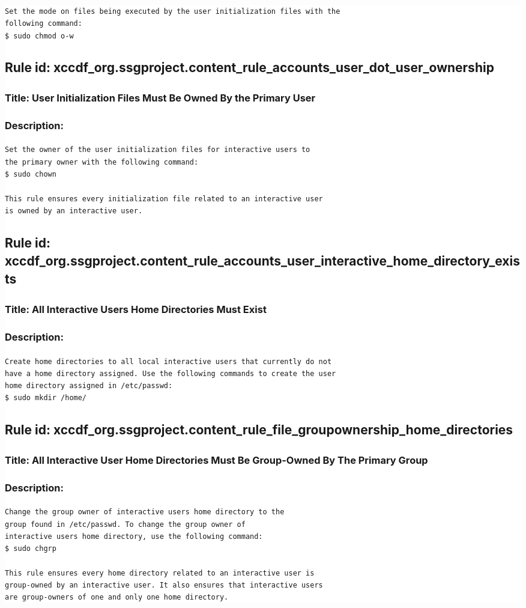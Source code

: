 ```
Set the mode on files being executed by the user initialization files with the
following command:
$ sudo chmod o-w 
```

## Rule id: xccdf\_org.ssgproject.content\_rule\_accounts\_user\_dot\_user\_ownership
### Title: User Initialization Files Must Be Owned By the Primary User
### Description:

```
Set the owner of the user initialization files for interactive users to
the primary owner with the following command:
$ sudo chown 

This rule ensures every initialization file related to an interactive user
is owned by an interactive user.
```

## Rule id: xccdf\_org.ssgproject.content\_rule\_accounts\_user\_interactive\_home\_directory\_exists
### Title: All Interactive Users Home Directories Must Exist
### Description:

```
Create home directories to all local interactive users that currently do not
have a home directory assigned. Use the following commands to create the user
home directory assigned in /etc/passwd:
$ sudo mkdir /home/
```

## Rule id: xccdf\_org.ssgproject.content\_rule\_file\_groupownership\_home\_directories
### Title: All Interactive User Home Directories Must Be Group-Owned By The Primary Group
### Description:

```
Change the group owner of interactive users home directory to the
group found in /etc/passwd. To change the group owner of
interactive users home directory, use the following command:
$ sudo chgrp 

This rule ensures every home directory related to an interactive user is
group-owned by an interactive user. It also ensures that interactive users
are group-owners of one and only one home directory.
```
